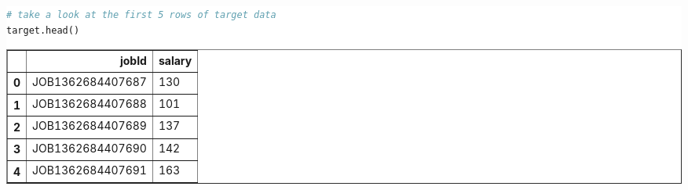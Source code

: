 


```python
# take a look at the first 5 rows of target data
target.head()
```




<div>
<style>
    .dataframe thead tr:only-child th {
        text-align: right;
    }

    .dataframe thead th {
        text-align: left;
    }

    .dataframe tbody tr th {
        vertical-align: top;
    }
</style>
<table border="1" class="dataframe">
  <thead>
    <tr style="text-align: right;">
      <th></th>
      <th>jobId</th>
      <th>salary</th>
    </tr>
  </thead>
  <tbody>
    <tr>
      <th>0</th>
      <td>JOB1362684407687</td>
      <td>130</td>
    </tr>
    <tr>
      <th>1</th>
      <td>JOB1362684407688</td>
      <td>101</td>
    </tr>
    <tr>
      <th>2</th>
      <td>JOB1362684407689</td>
      <td>137</td>
    </tr>
    <tr>
      <th>3</th>
      <td>JOB1362684407690</td>
      <td>142</td>
    </tr>
    <tr>
      <th>4</th>
      <td>JOB1362684407691</td>
      <td>163</td>
    </tr>
  </tbody>
</table>
</div>
